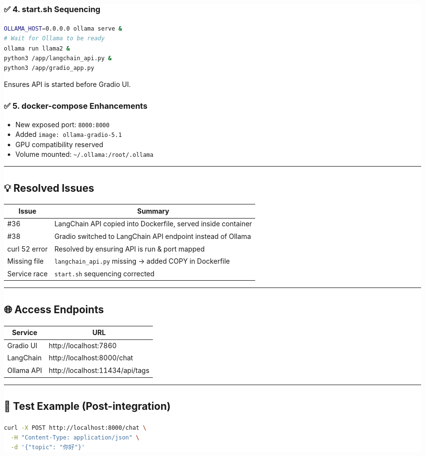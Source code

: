 ### ✅ 4. start.sh Sequencing
```bash
OLLAMA_HOST=0.0.0.0 ollama serve &
# Wait for Ollama to be ready
ollama run llama2 &
python3 /app/langchain_api.py &
python3 /app/gradio_app.py
```
Ensures API is started before Gradio UI.

### ✅ 5. docker-compose Enhancements
- New exposed port: `8000:8000`
- Added `image: ollama-gradio-5.1`
- GPU compatibility reserved
- Volume mounted: `~/.ollama:/root/.ollama`

---

## 💡 Resolved Issues

| Issue | Summary |
|-------|---------|
| #36   | LangChain API copied into Dockerfile, served inside container |
| #38   | Gradio switched to LangChain API endpoint instead of Ollama |
| curl 52 error | Resolved by ensuring API is run & port mapped |
| Missing file | `langchain_api.py` missing → added COPY in Dockerfile |
| Service race | `start.sh` sequencing corrected |

---

## 🌐 Access Endpoints

| Service     | URL                          |
|-------------|------------------------------|
| Gradio UI   | http://localhost:7860        |
| LangChain   | http://localhost:8000/chat   |
| Ollama API  | http://localhost:11434/api/tags |

---

## 🧪 Test Example (Post-integration)

```bash
curl -X POST http://localhost:8000/chat \
  -H "Content-Type: application/json" \
  -d '{"topic": "你好"}'
```
